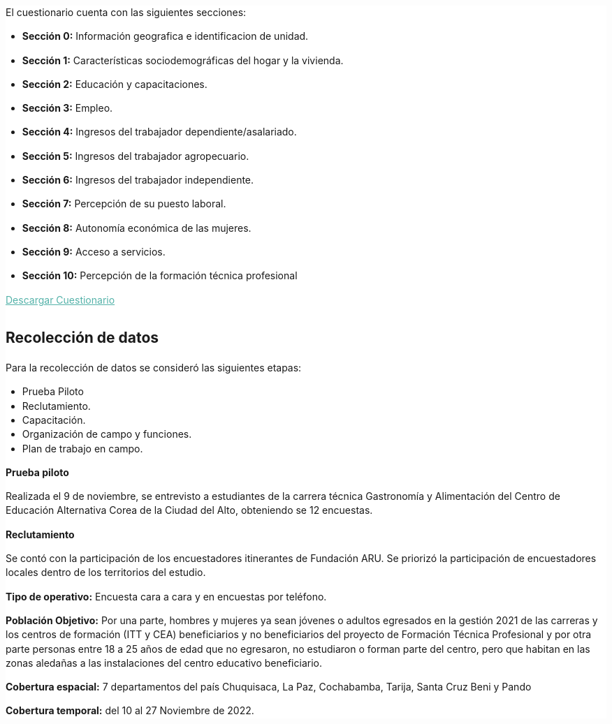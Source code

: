 El cuestionario cuenta con las siguientes secciones:

- __Sección 0:__ Información geografica e identificacion de unidad.

- __Sección 1:__ Características sociodemográficas del hogar y la vivienda.

- __Sección 2:__ Educación y capacitaciones.

- __Sección 3:__ Empleo.

- __Sección 4:__ Ingresos del trabajador dependiente/asalariado.

- __Sección 5:__ Ingresos del trabajador agropecuario.

- __Sección 6:__ Ingresos del trabajador independiente.

- __Sección 7:__ Percepción de su puesto laboral.

- __Sección 8:__ Autonomía económica de las mujeres.

- __Sección 9:__ Acceso a servicios.

- __Sección 10:__ Percepción de la formación técnica profesional 

<a href="/cuestionario/Boleta_FTP_COSUDE2022.pdf" download="Cuestionario_FTP_2022.pdf" style="color:#54b2a9;"> Descargar Cuestionario<i class="fa fa-file-pdf-o"></i></a>


## Recolección de datos

Para la recolección de datos se consideró las siguientes etapas:

- Prueba Piloto
- Reclutamiento.
- Capacitación.
- Organización de campo y funciones.
- Plan de trabajo en campo.

__Prueba piloto__

Realizada el 9 de noviembre, se entrevisto a estudiantes de la carrera técnica Gastronomía y Alimentación del Centro de Educación Alternativa Corea de la Ciudad del Alto, obteniendo se 12 encuestas.


__Reclutamiento__

Se contó con la participación de los encuestadores itinerantes de Fundación ARU. Se priorizó la participación de encuestadores locales dentro de los territorios del estudio.

__Tipo de operativo:__  Encuesta cara a cara y en encuestas por teléfono.

__Población Objetivo:__ Por una parte, hombres y mujeres ya sean jóvenes o adultos egresados en la gestión 2021 de las carreras y los centros de formación (ITT y CEA) beneficiarios y no beneficiarios del proyecto de Formación Técnica Profesional y por otra parte personas entre 18 a 25 años de edad que no egresaron, no estudiaron o forman parte del centro, pero que habitan en las zonas aledañas a las instalaciones del centro educativo beneficiario.

__Cobertura espacial:__ 7 departamentos del país Chuquisaca, La Paz, Cochabamba, Tarija, Santa Cruz Beni y Pando

__Cobertura temporal:__  del 10 al 27 Noviembre de 2022.

